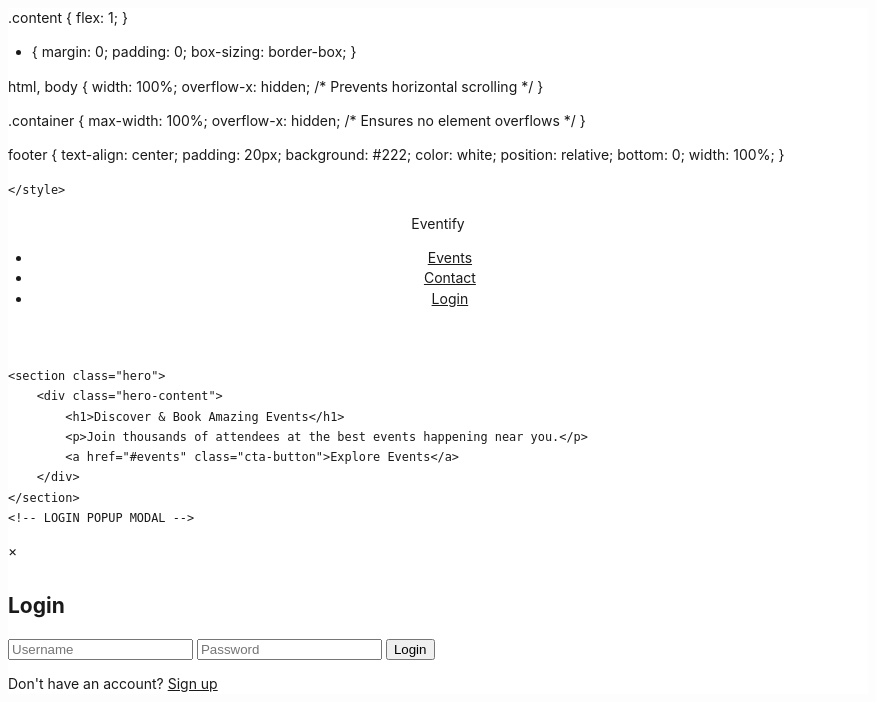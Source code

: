 .content {
    flex: 1;
}
* {
    margin: 0;
    padding: 0;
    box-sizing: border-box;
}

html, body {
    width: 100%;
    overflow-x: hidden; /* Prevents horizontal scrolling */
}

.container {
    max-width: 100%;
    overflow-x: hidden; /* Ensures no element overflows */
}


footer {
    text-align: center;
    padding: 20px;
    background: #222;
    color: white;
    position: relative;
    bottom: 0;
    width: 100%;
}

    </style>
</head>
<body>
    <header>
        <nav>
            <div class="logo">Eventify</div>
            <ul class="nav-links">
                <li><a href="#events">Events</a></li>
                <li><a href="#contact">Contact</a></li>
                <li><a href="#" class="btn">Login</a></li>
            </ul>
        </nav>
    </header>
    
    <section class="hero">
        <div class="hero-content">
            <h1>Discover & Book Amazing Events</h1>
            <p>Join thousands of attendees at the best events happening near you.</p>
            <a href="#events" class="cta-button">Explore Events</a>
        </div>
    </section>
    <!-- LOGIN POPUP MODAL -->
<div id="loginModal" class="modal">
    <div class="modal-content">
        <span class="close">&times;</span> <!-- Close Button -->
        <h2>Login</h2>
        <input type="text" placeholder="Username" id="username">
        <input type="password" placeholder="Password" id="password">
        <button class="login-btn">Login</button>
        <p>Don't have an account? <a href="#" id="signupLink">Sign up</a></p>
    </div>
</div>
